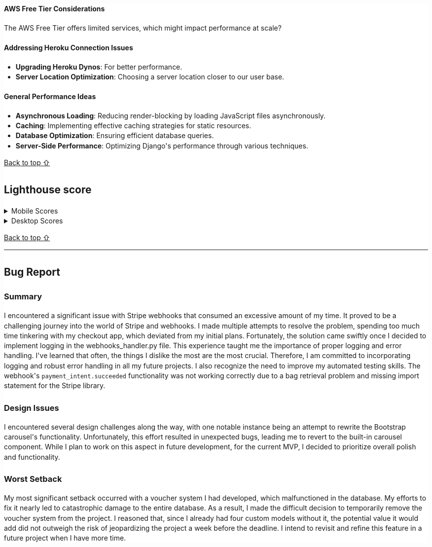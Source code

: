 #### AWS Free Tier Considerations
The AWS Free Tier offers limited services, which might impact performance at scale?

#### Addressing Heroku Connection Issues
- **Upgrading Heroku Dynos**: For better performance.
- **Server Location Optimization**: Choosing a server location closer to our user base.

#### General Performance Ideas
- **Asynchronous Loading**: Reducing render-blocking by loading JavaScript files asynchronously.
- **Caching**: Implementing effective caching strategies for static resources.
- **Database Optimization**: Ensuring efficient database queries.
- **Server-Side Performance**: Optimizing Django's performance through various techniques.

[Back to top ⇧](#table-of-contents)

## Lighthouse score

<details><summary>Mobile Scores</summary></details>

<details><summary>Desktop Scores</summary></details>

[Back to top ⇧](#table-of-contents)


---

## Bug Report

### Summary
I encountered a significant issue with Stripe webhooks that consumed an excessive amount of my time. It proved to be a challenging journey into the world of Stripe and webhooks. I made multiple attempts to resolve the problem, spending too much time tinkering with my checkout app, which deviated from my initial plans. Fortunately, the solution came swiftly once I decided to implement logging in the webhooks_handler.py file. This experience taught me the importance of proper logging and error handling. I've learned that often, the things I dislike the most are the most crucial. Therefore, I am committed to incorporating logging and robust error handling in all my future projects. I also recognize the need to improve my automated testing skills. The webhook's `payment_intent.succeeded` functionality was not working correctly due to a bag retrieval problem and missing import statement for the Stripe library.

### Design Issues
I encountered several design challenges along the way, with one notable instance being an attempt to rewrite the Bootstrap carousel's functionality. Unfortunately, this effort resulted in unexpected bugs, leading me to revert to the built-in carousel component. While I plan to work on this aspect in future development, for the current MVP, I decided to prioritize overall polish and functionality.

### Worst Setback
My most significant setback occurred with a voucher system I had developed, which malfunctioned in the database. My efforts to fix it nearly led to catastrophic damage to the entire database. As a result, I made the difficult decision to temporarily remove the voucher system from the project. I reasoned that, since I already had four custom models without it, the potential value it would add did not outweigh the risk of jeopardizing the project a week before the deadline. I intend to revisit and refine this feature in a future project when I have more time.
